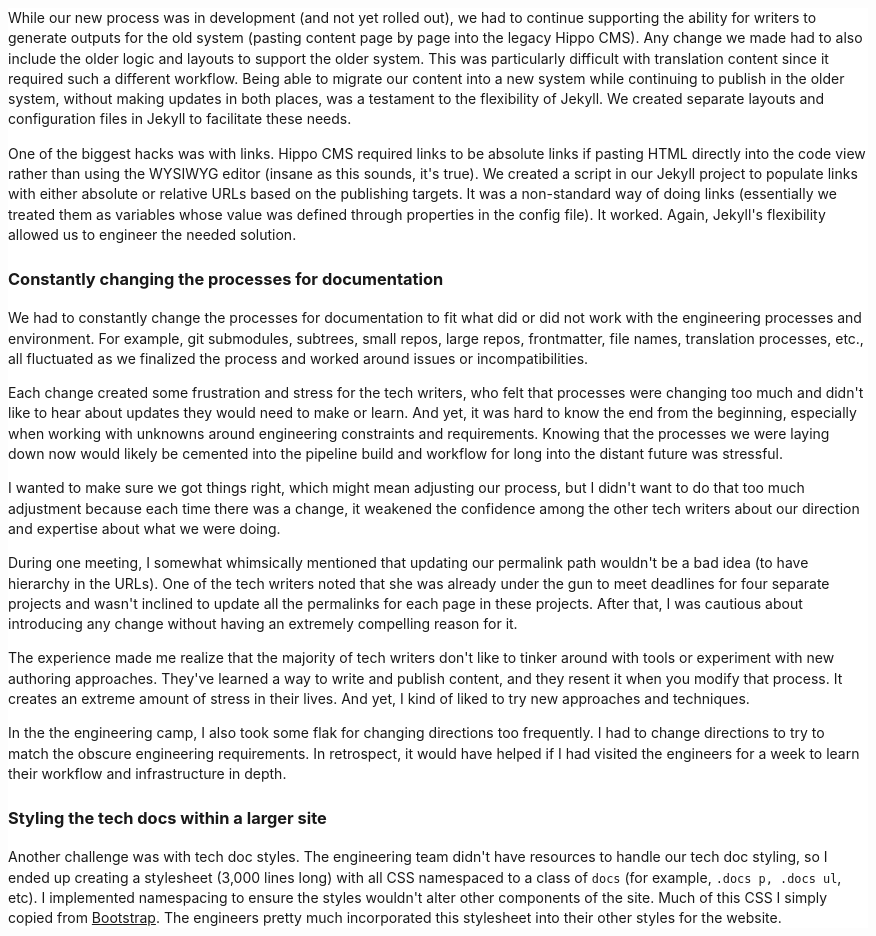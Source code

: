 While our new process was in development (and not yet rolled out), we had to continue supporting the ability for writers to generate outputs for the old system (pasting content page by page into the legacy Hippo CMS). Any change we made had to also include the older logic and layouts to support the older system. This was particularly difficult with translation content since it required such a different workflow. Being able to migrate our content into a new system while continuing to publish in the older system, without making updates in both places, was a testament to the flexibility of Jekyll. We created separate layouts and configuration files in Jekyll to facilitate these needs.

One of the biggest hacks was with links. Hippo CMS required links to be absolute links if pasting HTML directly into the code view rather than using the WYSIWYG editor (insane as this sounds, it's true). We created a script in our Jekyll project to populate links with either absolute or relative URLs based on the publishing targets. It was a non-standard way of doing links (essentially we treated them as variables whose value was defined through properties in the config file). It worked. Again, Jekyll's flexibility allowed us to engineer the needed solution.

### Constantly changing the processes for documentation

We had to constantly change the processes for documentation to fit what did or did not work with the engineering processes and environment. For example, git submodules, subtrees, small repos, large repos, frontmatter, file names, translation processes, etc., all fluctuated as we finalized the process and worked around issues or incompatibilities.

Each change created some frustration and stress for the tech writers, who felt that processes were changing too much and didn't like to hear about updates they would need to make or learn. And yet, it was hard to know the end from the beginning, especially when working with unknowns around engineering constraints and requirements. Knowing that the processes we were laying down now would likely be cemented into the pipeline build and workflow for long into the distant future was stressful.

I wanted to make sure we got things right, which might mean adjusting our process, but I didn't want to do that too much adjustment because each time there was a change, it weakened the confidence among the other tech writers about our direction and expertise about what we were doing.

During one meeting, I somewhat whimsically mentioned that updating our permalink path wouldn't be a bad idea (to have hierarchy in the URLs). One of the tech writers noted that she was already under the gun to meet deadlines for four separate projects and wasn't inclined to update all the permalinks for each page in these projects. After that, I was cautious about introducing any change without having an extremely compelling reason for it.

The experience made me realize that the majority of tech writers don't like to tinker around with tools or experiment with new authoring approaches. They've learned a way to write and publish content, and they resent it when you modify that process. It creates an extreme amount of stress in their lives. And yet, I kind of liked to try new approaches and techniques.

In the the engineering camp, I also took some flak for changing directions too frequently. I had to change directions to try to match the obscure engineering requirements. In retrospect, it would have helped if I had visited the engineers for a week to learn their workflow and infrastructure in depth.

### Styling the tech docs within a larger site

Another challenge was with tech doc styles. The engineering team didn't have resources to handle our tech doc styling, so I ended up creating a stylesheet (3,000 lines long) with all CSS namespaced to a class of `docs` (for example, `.docs p, .docs ul`, etc). I implemented namespacing to ensure the styles wouldn't alter other components of the site. Much of this CSS I simply copied from [Bootstrap](https://getbootstrap.com/). The engineers pretty much incorporated this stylesheet into their other styles for the website.
